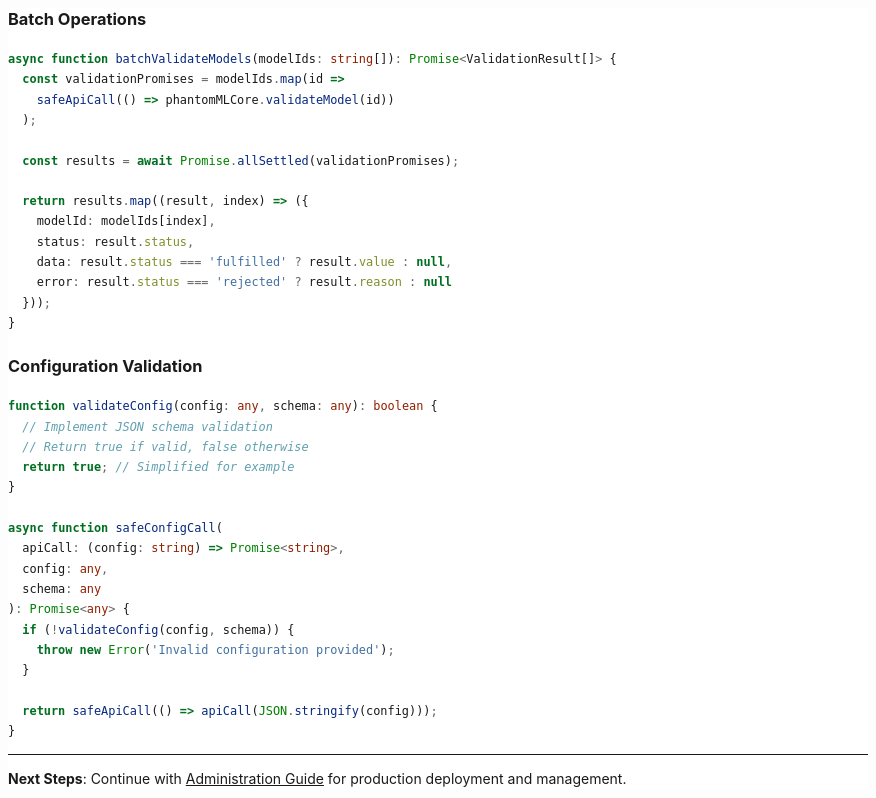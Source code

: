 ### Batch Operations
```typescript
async function batchValidateModels(modelIds: string[]): Promise<ValidationResult[]> {
  const validationPromises = modelIds.map(id =>
    safeApiCall(() => phantomMLCore.validateModel(id))
  );

  const results = await Promise.allSettled(validationPromises);

  return results.map((result, index) => ({
    modelId: modelIds[index],
    status: result.status,
    data: result.status === 'fulfilled' ? result.value : null,
    error: result.status === 'rejected' ? result.reason : null
  }));
}
```

### Configuration Validation
```typescript
function validateConfig(config: any, schema: any): boolean {
  // Implement JSON schema validation
  // Return true if valid, false otherwise
  return true; // Simplified for example
}

async function safeConfigCall(
  apiCall: (config: string) => Promise<string>,
  config: any,
  schema: any
): Promise<any> {
  if (!validateConfig(config, schema)) {
    throw new Error('Invalid configuration provided');
  }

  return safeApiCall(() => apiCall(JSON.stringify(config)));
}
```

---

**Next Steps**: Continue with [Administration Guide](../administration/deployment.md) for production deployment and management.